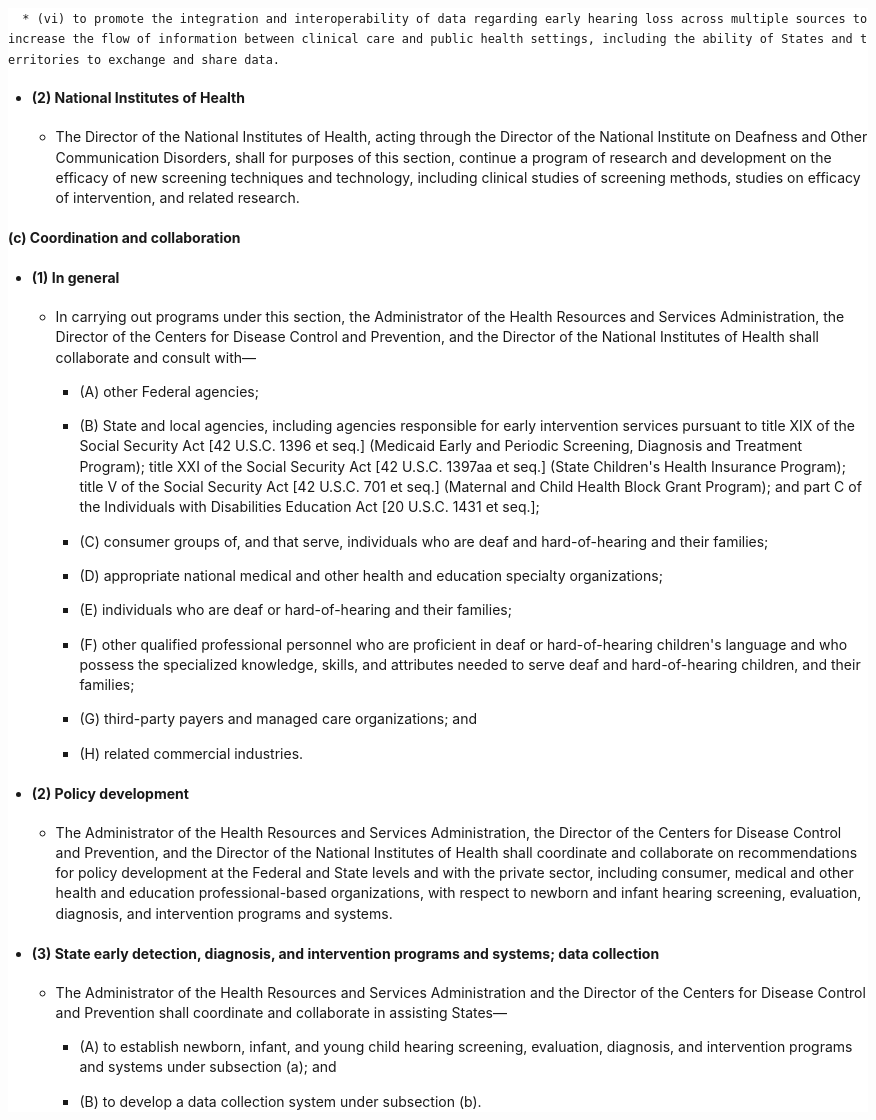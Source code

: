       * (vi) to promote the integration and interoperability of data regarding early hearing loss across multiple sources to increase the flow of information between clinical care and public health settings, including the ability of States and territories to exchange and share data.

* #### (2) National Institutes of Health
  * The Director of the National Institutes of Health, acting through the Director of the National Institute on Deafness and Other Communication Disorders, shall for purposes of this section, continue a program of research and development on the efficacy of new screening techniques and technology, including clinical studies of screening methods, studies on efficacy of intervention, and related research.

#### (c) Coordination and collaboration
* #### (1) In general
  * In carrying out programs under this section, the Administrator of the Health Resources and Services Administration, the Director of the Centers for Disease Control and Prevention, and the Director of the National Institutes of Health shall collaborate and consult with—

    * (A) other Federal agencies;

    * (B) State and local agencies, including agencies responsible for early intervention services pursuant to title XIX of the Social Security Act [42 U.S.C. 1396 et seq.] (Medicaid Early and Periodic Screening, Diagnosis and Treatment Program); title XXI of the Social Security Act [42 U.S.C. 1397aa et seq.] (State Children's Health Insurance Program); title V of the Social Security Act [42 U.S.C. 701 et seq.] (Maternal and Child Health Block Grant Program); and part C of the Individuals with Disabilities Education Act [20 U.S.C. 1431 et seq.];

    * (C) consumer groups of, and that serve, individuals who are deaf and hard-of-hearing and their families;

    * (D) appropriate national medical and other health and education specialty organizations;

    * (E) individuals who are deaf or hard-of-hearing and their families;

    * (F) other qualified professional personnel who are proficient in deaf or hard-of-hearing children's language and who possess the specialized knowledge, skills, and attributes needed to serve deaf and hard-of-hearing children, and their families;

    * (G) third-party payers and managed care organizations; and

    * (H) related commercial industries.

* #### (2) Policy development
  * The Administrator of the Health Resources and Services Administration, the Director of the Centers for Disease Control and Prevention, and the Director of the National Institutes of Health shall coordinate and collaborate on recommendations for policy development at the Federal and State levels and with the private sector, including consumer, medical and other health and education professional-based organizations, with respect to newborn and infant hearing screening, evaluation, diagnosis, and intervention programs and systems.

* #### (3) State early detection, diagnosis, and intervention programs and systems; data collection
  * The Administrator of the Health Resources and Services Administration and the Director of the Centers for Disease Control and Prevention shall coordinate and collaborate in assisting States—

    * (A) to establish newborn, infant, and young child hearing screening, evaluation, diagnosis, and intervention programs and systems under subsection (a); and

    * (B) to develop a data collection system under subsection (b).
